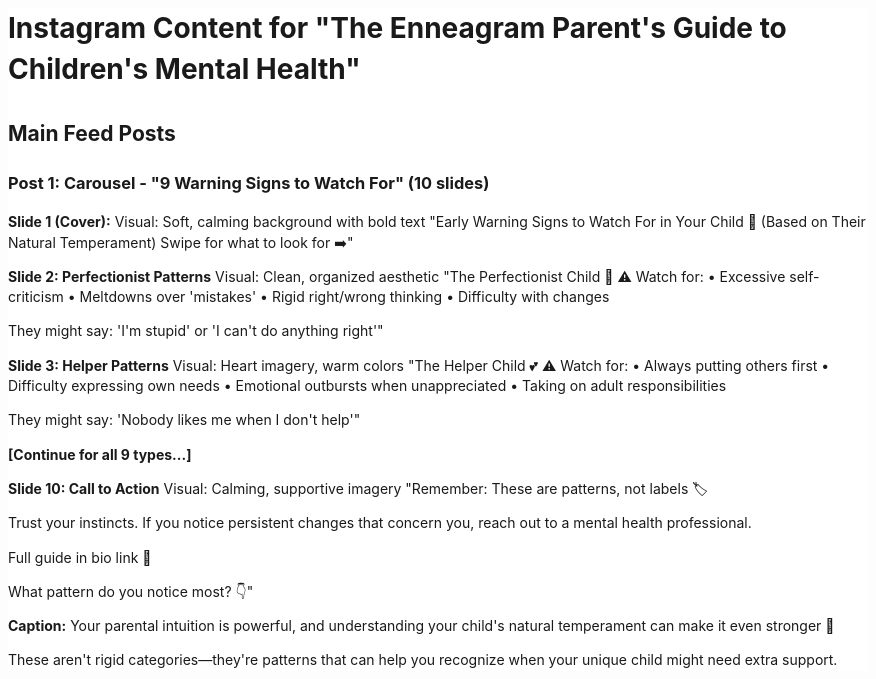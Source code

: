 # Instagram Content for "The Enneagram Parent's Guide to Children's Mental Health"

## Main Feed Posts

### Post 1: Carousel - "9 Warning Signs to Watch For" (10 slides)

**Slide 1 (Cover):**
Visual: Soft, calming background with bold text
"Early Warning Signs to Watch For in Your Child 👀
(Based on Their Natural Temperament)
Swipe for what to look for ➡️"

**Slide 2: Perfectionist Patterns**
Visual: Clean, organized aesthetic
"The Perfectionist Child 📐
⚠️ Watch for:
• Excessive self-criticism
• Meltdowns over 'mistakes'
• Rigid right/wrong thinking
• Difficulty with changes

They might say: 'I'm stupid' or 'I can't do anything right'"

**Slide 3: Helper Patterns**
Visual: Heart imagery, warm colors
"The Helper Child 💕
⚠️ Watch for:
• Always putting others first
• Difficulty expressing own needs
• Emotional outbursts when unappreciated
• Taking on adult responsibilities

They might say: 'Nobody likes me when I don't help'"

**[Continue for all 9 types...]**

**Slide 10: Call to Action**
Visual: Calming, supportive imagery
"Remember: These are patterns, not labels 🏷️

Trust your instincts. If you notice persistent changes that concern you, reach out to a mental health professional.

Full guide in bio link 🔗

What pattern do you notice most? 👇"

**Caption:**
Your parental intuition is powerful, and understanding your child's natural temperament can make it even stronger 💪

These aren't rigid categories—they're patterns that can help you recognize when your unique child might need extra support.
